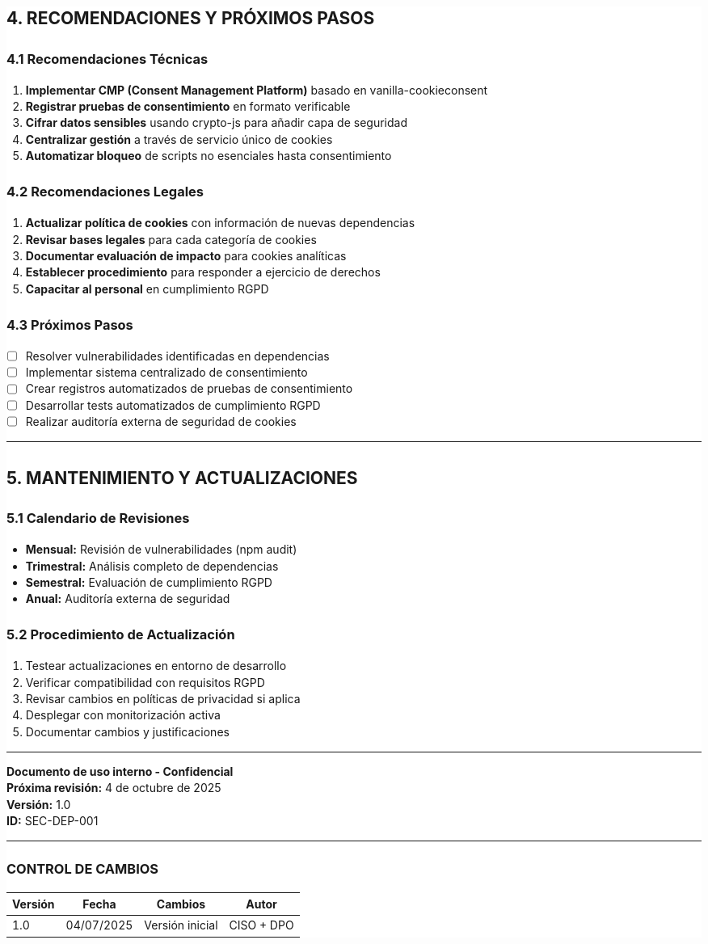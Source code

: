 
## 4. RECOMENDACIONES Y PRÓXIMOS PASOS

### 4.1 Recomendaciones Técnicas

1. **Implementar CMP (Consent Management Platform)** basado en vanilla-cookieconsent
2. **Registrar pruebas de consentimiento** en formato verificable
3. **Cifrar datos sensibles** usando crypto-js para añadir capa de seguridad
4. **Centralizar gestión** a través de servicio único de cookies
5. **Automatizar bloqueo** de scripts no esenciales hasta consentimiento

### 4.2 Recomendaciones Legales

1. **Actualizar política de cookies** con información de nuevas dependencias
2. **Revisar bases legales** para cada categoría de cookies
3. **Documentar evaluación de impacto** para cookies analíticas
4. **Establecer procedimiento** para responder a ejercicio de derechos
5. **Capacitar al personal** en cumplimiento RGPD

### 4.3 Próximos Pasos

- [ ] Resolver vulnerabilidades identificadas en dependencias
- [ ] Implementar sistema centralizado de consentimiento
- [ ] Crear registros automatizados de pruebas de consentimiento
- [ ] Desarrollar tests automatizados de cumplimiento RGPD
- [ ] Realizar auditoría externa de seguridad de cookies

---

## 5. MANTENIMIENTO Y ACTUALIZACIONES

### 5.1 Calendario de Revisiones

- **Mensual:** Revisión de vulnerabilidades (npm audit)
- **Trimestral:** Análisis completo de dependencias
- **Semestral:** Evaluación de cumplimiento RGPD
- **Anual:** Auditoría externa de seguridad

### 5.2 Procedimiento de Actualización

1. Testear actualizaciones en entorno de desarrollo
2. Verificar compatibilidad con requisitos RGPD
3. Revisar cambios en políticas de privacidad si aplica
4. Desplegar con monitorización activa
5. Documentar cambios y justificaciones

---

**Documento de uso interno - Confidencial**  
**Próxima revisión:** 4 de octubre de 2025  
**Versión:** 1.0  
**ID:** SEC-DEP-001

---

### CONTROL DE CAMBIOS

| Versión | Fecha      | Cambios         | Autor      |
| ------- | ---------- | --------------- | ---------- |
| 1.0     | 04/07/2025 | Versión inicial | CISO + DPO |

